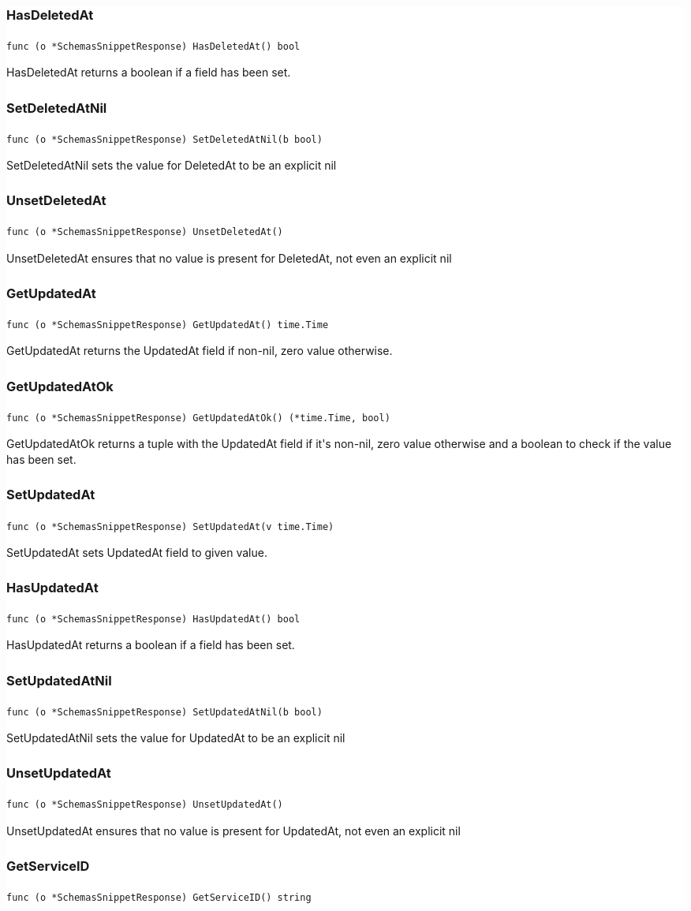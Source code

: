 ### HasDeletedAt

`func (o *SchemasSnippetResponse) HasDeletedAt() bool`

HasDeletedAt returns a boolean if a field has been set.

### SetDeletedAtNil

`func (o *SchemasSnippetResponse) SetDeletedAtNil(b bool)`

 SetDeletedAtNil sets the value for DeletedAt to be an explicit nil

### UnsetDeletedAt
`func (o *SchemasSnippetResponse) UnsetDeletedAt()`

UnsetDeletedAt ensures that no value is present for DeletedAt, not even an explicit nil
### GetUpdatedAt

`func (o *SchemasSnippetResponse) GetUpdatedAt() time.Time`

GetUpdatedAt returns the UpdatedAt field if non-nil, zero value otherwise.

### GetUpdatedAtOk

`func (o *SchemasSnippetResponse) GetUpdatedAtOk() (*time.Time, bool)`

GetUpdatedAtOk returns a tuple with the UpdatedAt field if it's non-nil, zero value otherwise
and a boolean to check if the value has been set.

### SetUpdatedAt

`func (o *SchemasSnippetResponse) SetUpdatedAt(v time.Time)`

SetUpdatedAt sets UpdatedAt field to given value.

### HasUpdatedAt

`func (o *SchemasSnippetResponse) HasUpdatedAt() bool`

HasUpdatedAt returns a boolean if a field has been set.

### SetUpdatedAtNil

`func (o *SchemasSnippetResponse) SetUpdatedAtNil(b bool)`

 SetUpdatedAtNil sets the value for UpdatedAt to be an explicit nil

### UnsetUpdatedAt
`func (o *SchemasSnippetResponse) UnsetUpdatedAt()`

UnsetUpdatedAt ensures that no value is present for UpdatedAt, not even an explicit nil
### GetServiceID

`func (o *SchemasSnippetResponse) GetServiceID() string`
